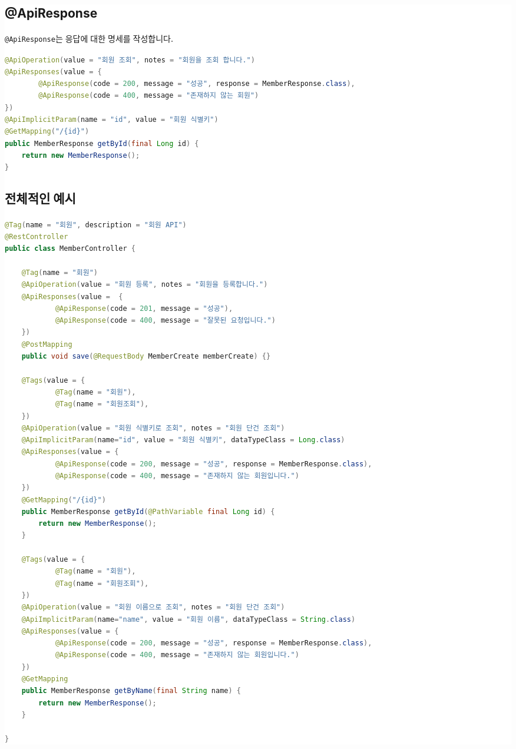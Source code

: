 ## @ApiResponse

`@ApiResponse`는 응답에 대한 명세를 작성합니다.

```java
@ApiOperation(value = "회원 조회", notes = "회원을 조회 합니다.")
@ApiResponses(value = {
        @ApiResponse(code = 200, message = "성공", response = MemberResponse.class),
        @ApiResponse(code = 400, message = "존재하지 않는 회원")
})
@ApiImplicitParam(name = "id", value = "회원 식별키")
@GetMapping("/{id}")
public MemberResponse getById(final Long id) {
    return new MemberResponse();
}
```

## 전체적인 예시

```java
@Tag(name = "회원", description = "회원 API")
@RestController
public class MemberController {

    @Tag(name = "회원")
    @ApiOperation(value = "회원 등록", notes = "회원을 등록합니다.")
    @ApiResponses(value =  {
            @ApiResponse(code = 201, message = "성공"),
            @ApiResponse(code = 400, message = "잘못된 요청입니다.")
    })
    @PostMapping
    public void save(@RequestBody MemberCreate memberCreate) {}

    @Tags(value = {
            @Tag(name = "회원"),
            @Tag(name = "회원조회"),
    })
    @ApiOperation(value = "회원 식별키로 조회", notes = "회원 단건 조회")
    @ApiImplicitParam(name="id", value = "회원 식별키", dataTypeClass = Long.class)
    @ApiResponses(value = {
            @ApiResponse(code = 200, message = "성공", response = MemberResponse.class),
            @ApiResponse(code = 400, message = "존재하지 않는 회원입니다.")
    })
    @GetMapping("/{id}")
    public MemberResponse getById(@PathVariable final Long id) {
        return new MemberResponse();
    }

    @Tags(value = {
            @Tag(name = "회원"),
            @Tag(name = "회원조회"),
    })
    @ApiOperation(value = "회원 이름으로 조회", notes = "회원 단건 조회")
    @ApiImplicitParam(name="name", value = "회원 이름", dataTypeClass = String.class)
    @ApiResponses(value = {
            @ApiResponse(code = 200, message = "성공", response = MemberResponse.class),
            @ApiResponse(code = 400, message = "존재하지 않는 회원입니다.")
    })
    @GetMapping
    public MemberResponse getByName(final String name) {
        return new MemberResponse();
    }

}
```
